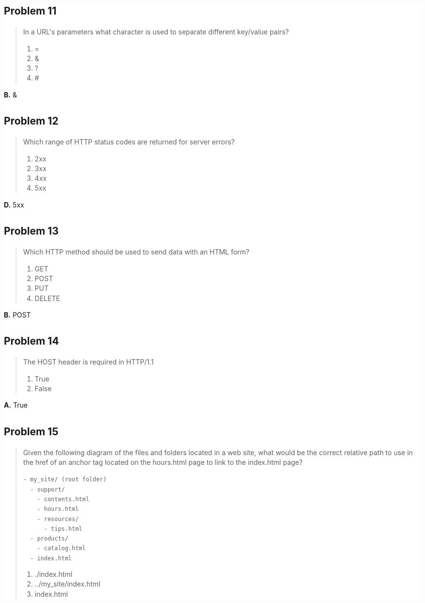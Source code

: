 ## Problem 11

> In a URL's parameters what character is used to separate different key/value
  pairs?
>
> 1.  =
> 1.  &
> 1.  ?
> 1.  \#

**B.** &

## Problem 12

> Which range of HTTP status codes are returned for server errors?
>
> 1.  2xx
> 1.  3xx
> 1.  4xx
> 1.  5xx

**D.** 5xx

## Problem 13

> Which HTTP method should be used to send data with an HTML form?
>
> 1.  GET
> 1.  POST
> 1.  PUT
> 1.  DELETE

**B.** POST

## Problem 14

> The HOST header is required in HTTP/1.1
>
> 1.  True
> 1.  False

**A.** True

## Problem 15

> Given the following diagram of the files and folders located in a web site,
  what would be the correct relative path to use in the href of an anchor tag
  located on the hours.html page to link to the index.html page?
>
> ```
> - my_site/ (root folder)
>   - support/
>     - contents.html
>     - hours.html
>     - resources/
>       - tips.html
>   - products/
>     - catalog.html
>   - index.html
> ```
>
> 1.  ./index.html
> 1.  ../my_site/index.html
> 1.  index.html
